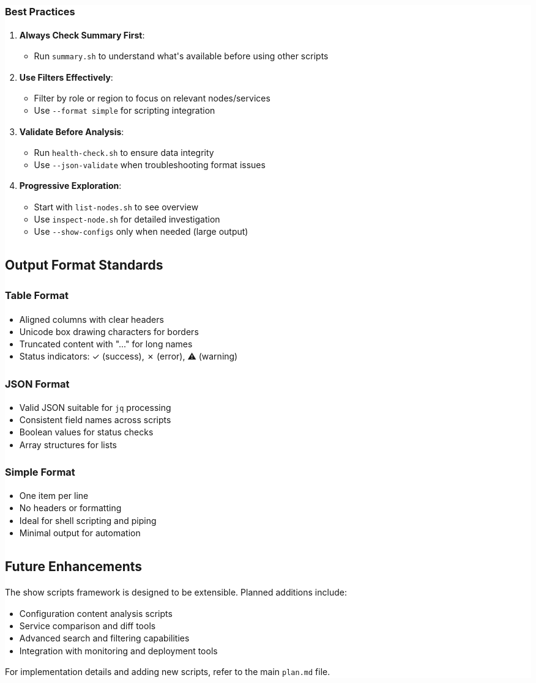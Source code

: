 ### Best Practices

1. **Always Check Summary First**:
   - Run `summary.sh` to understand what's available before using other scripts

2. **Use Filters Effectively**:
   - Filter by role or region to focus on relevant nodes/services
   - Use `--format simple` for scripting integration

3. **Validate Before Analysis**:
   - Run `health-check.sh` to ensure data integrity
   - Use `--json-validate` when troubleshooting format issues

4. **Progressive Exploration**:
   - Start with `list-nodes.sh` to see overview
   - Use `inspect-node.sh` for detailed investigation
   - Use `--show-configs` only when needed (large output)

## Output Format Standards

### Table Format
- Aligned columns with clear headers
- Unicode box drawing characters for borders
- Truncated content with "..." for long names
- Status indicators: ✓ (success), ✗ (error), ⚠ (warning)

### JSON Format
- Valid JSON suitable for `jq` processing
- Consistent field names across scripts
- Boolean values for status checks
- Array structures for lists

### Simple Format
- One item per line
- No headers or formatting
- Ideal for shell scripting and piping
- Minimal output for automation

## Future Enhancements

The show scripts framework is designed to be extensible. Planned additions include:

- Configuration content analysis scripts
- Service comparison and diff tools
- Advanced search and filtering capabilities
- Integration with monitoring and deployment tools

For implementation details and adding new scripts, refer to the main `plan.md` file.